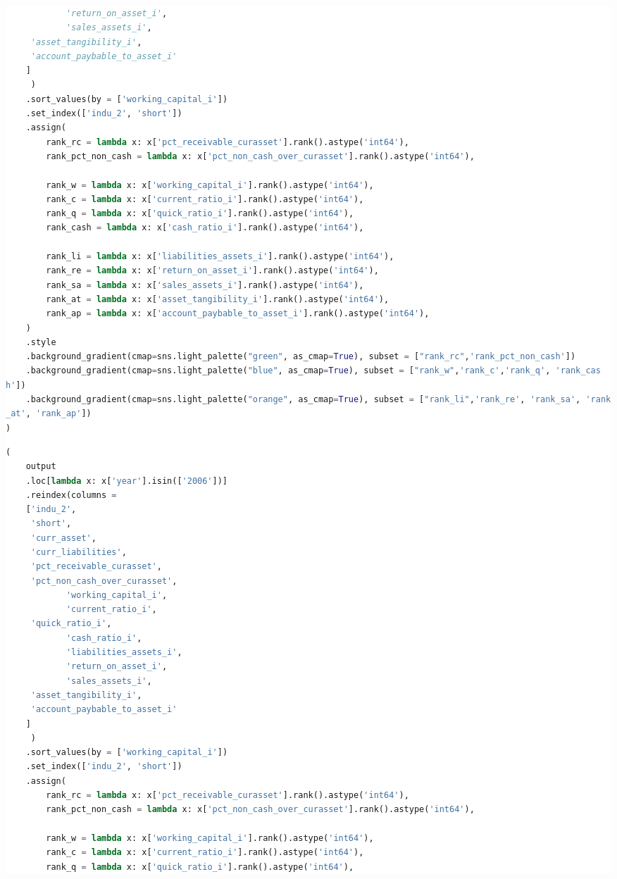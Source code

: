 ```python
            'return_on_asset_i',
            'sales_assets_i',
     'asset_tangibility_i',
     'account_paybable_to_asset_i'
    ]
     )
    .sort_values(by = ['working_capital_i'])
    .set_index(['indu_2', 'short'])
    .assign(
        rank_rc = lambda x: x['pct_receivable_curasset'].rank().astype('int64'),
        rank_pct_non_cash = lambda x: x['pct_non_cash_over_curasset'].rank().astype('int64'),
        
        rank_w = lambda x: x['working_capital_i'].rank().astype('int64'),
        rank_c = lambda x: x['current_ratio_i'].rank().astype('int64'),
        rank_q = lambda x: x['quick_ratio_i'].rank().astype('int64'),
        rank_cash = lambda x: x['cash_ratio_i'].rank().astype('int64'),
        
        rank_li = lambda x: x['liabilities_assets_i'].rank().astype('int64'),
        rank_re = lambda x: x['return_on_asset_i'].rank().astype('int64'),
        rank_sa = lambda x: x['sales_assets_i'].rank().astype('int64'),
        rank_at = lambda x: x['asset_tangibility_i'].rank().astype('int64'),
        rank_ap = lambda x: x['account_paybable_to_asset_i'].rank().astype('int64'),
    )
    .style
    .background_gradient(cmap=sns.light_palette("green", as_cmap=True), subset = ["rank_rc",'rank_pct_non_cash'])
    .background_gradient(cmap=sns.light_palette("blue", as_cmap=True), subset = ["rank_w",'rank_c','rank_q', 'rank_cash'])
    .background_gradient(cmap=sns.light_palette("orange", as_cmap=True), subset = ["rank_li",'rank_re', 'rank_sa', 'rank_at', 'rank_ap'])
)
```

```python
(
    output
    .loc[lambda x: x['year'].isin(['2006'])]
    .reindex(columns = 
    ['indu_2',
     'short',
     'curr_asset',
     'curr_liabilities',
     'pct_receivable_curasset',
     'pct_non_cash_over_curasset',
            'working_capital_i',
            'current_ratio_i',
     'quick_ratio_i',
            'cash_ratio_i',
            'liabilities_assets_i',
            'return_on_asset_i',
            'sales_assets_i',
     'asset_tangibility_i',
     'account_paybable_to_asset_i'
    ]
     )
    .sort_values(by = ['working_capital_i'])
    .set_index(['indu_2', 'short'])
    .assign(
        rank_rc = lambda x: x['pct_receivable_curasset'].rank().astype('int64'),
        rank_pct_non_cash = lambda x: x['pct_non_cash_over_curasset'].rank().astype('int64'),
        
        rank_w = lambda x: x['working_capital_i'].rank().astype('int64'),
        rank_c = lambda x: x['current_ratio_i'].rank().astype('int64'),
        rank_q = lambda x: x['quick_ratio_i'].rank().astype('int64'),
```